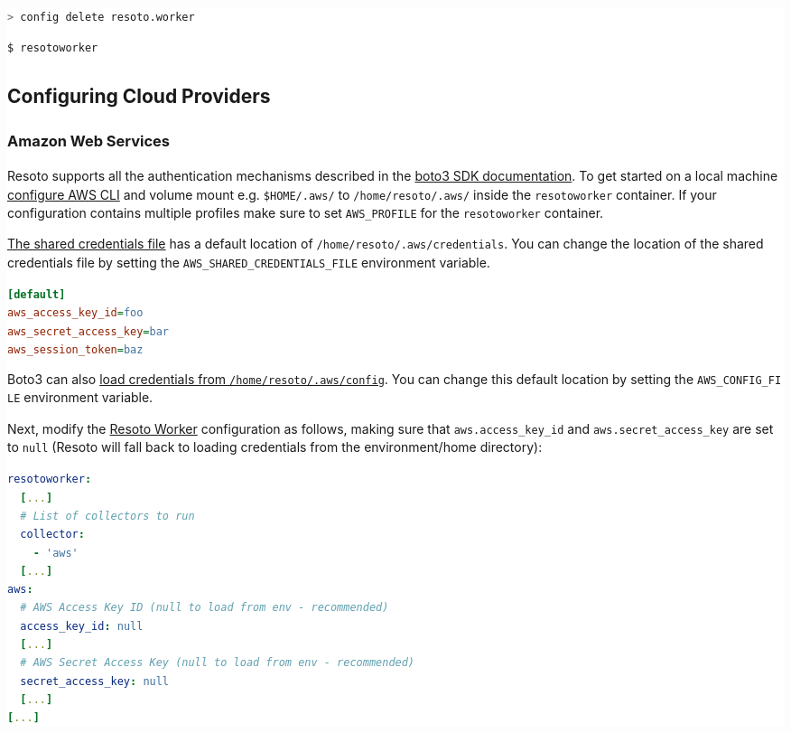 ```bash title="Delete the Resoto Worker configuration"
> config delete resoto.worker
```

```bash title="Restart Resoto Worker"
$ resotoworker
```

## Configuring Cloud Providers

### Amazon Web Services

<Tabs>
<TabItem value="environment" label="Environment">

Resoto supports all the authentication mechanisms described in the [boto3 SDK documentation](https://boto3.amazonaws.com/v1/documentation/api/latest/guide/credentials.html). To get started on a local machine [configure AWS CLI](https://aws.amazon.com/cli/) and volume mount e.g. `$HOME/.aws/` to `/home/resoto/.aws/` inside the `resotoworker` container. If your configuration contains multiple profiles make sure to set `AWS_PROFILE` for the `resotoworker` container.

[The shared credentials file](https://boto3.amazonaws.com/v1/documentation/api/latest/guide/credentials.html#shared-credentials-file) has a default location of `/home/resoto/.aws/credentials`. You can change the location of the shared credentials file by setting the `AWS_SHARED_CREDENTIALS_FILE` environment variable.

```ini title="Minimal example of the shared credentials file."
[default]
aws_access_key_id=foo
aws_secret_access_key=bar
aws_session_token=baz
```

Boto3 can also [load credentials from `/home/resoto/.aws/config`](https://boto3.amazonaws.com/v1/documentation/api/latest/guide/credentials.html#aws-config-file). You can change this default location by setting the `AWS_CONFIG_FILE` environment variable.

Next, modify the [Resoto Worker](../concepts/components/worker.md) configuration as follows, making sure that `aws.access_key_id` and `aws.secret_access_key` are set to `null` (Resoto will fall back to loading credentials from the environment/home directory):

```yml
resotoworker:
  [...]
  # List of collectors to run
  collector:
    - 'aws'
  [...]
aws:
  # AWS Access Key ID (null to load from env - recommended)
  access_key_id: null
  [...]
  # AWS Secret Access Key (null to load from env - recommended)
  secret_access_key: null
  [...]
[...]
```
